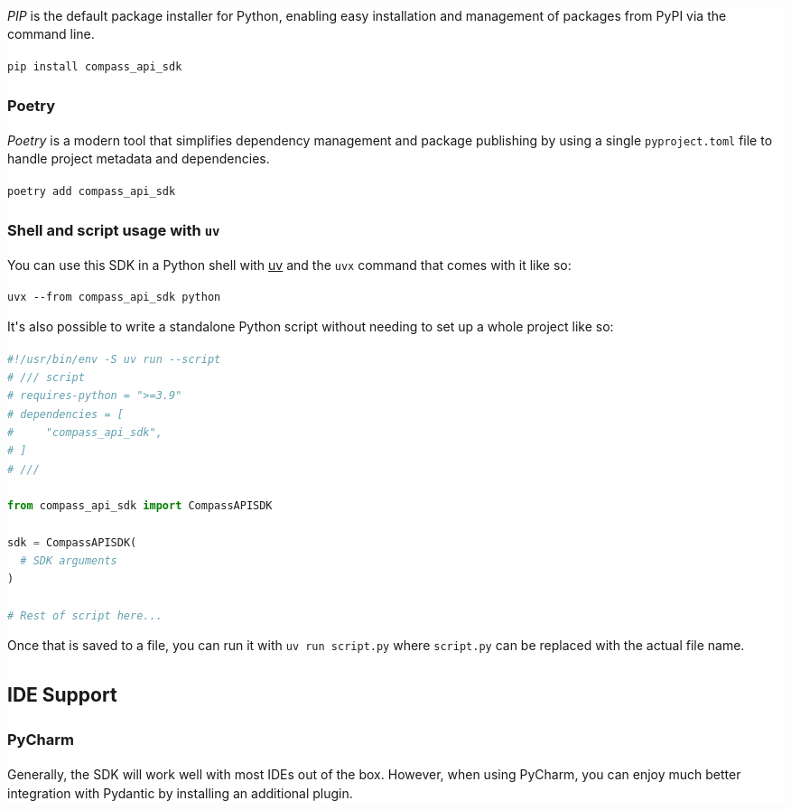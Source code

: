*PIP* is the default package installer for Python, enabling easy installation and management of packages from PyPI via the command line.

```bash
pip install compass_api_sdk
```

### Poetry

*Poetry* is a modern tool that simplifies dependency management and package publishing by using a single `pyproject.toml` file to handle project metadata and dependencies.

```bash
poetry add compass_api_sdk
```

### Shell and script usage with `uv`

You can use this SDK in a Python shell with [uv](https://docs.astral.sh/uv/) and the `uvx` command that comes with it like so:

```shell
uvx --from compass_api_sdk python
```

It's also possible to write a standalone Python script without needing to set up a whole project like so:

```python
#!/usr/bin/env -S uv run --script
# /// script
# requires-python = ">=3.9"
# dependencies = [
#     "compass_api_sdk",
# ]
# ///

from compass_api_sdk import CompassAPISDK

sdk = CompassAPISDK(
  # SDK arguments
)

# Rest of script here...
```

Once that is saved to a file, you can run it with `uv run script.py` where
`script.py` can be replaced with the actual file name.



## IDE Support

### PyCharm

Generally, the SDK will work well with most IDEs out of the box. However, when using PyCharm, you can enjoy much better integration with Pydantic by installing an additional plugin.
